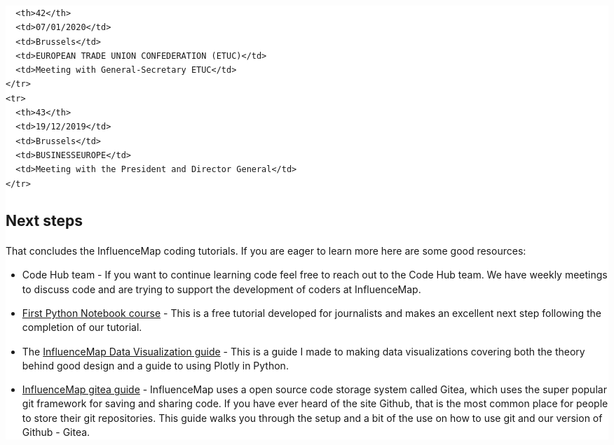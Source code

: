       <th>42</th>
      <td>07/01/2020</td>
      <td>Brussels</td>
      <td>EUROPEAN TRADE UNION CONFEDERATION (ETUC)</td>
      <td>Meeting with General-Secretary ETUC</td>
    </tr>
    <tr>
      <th>43</th>
      <td>19/12/2019</td>
      <td>Brussels</td>
      <td>BUSINESSEUROPE</td>
      <td>Meeting with the President and Director General</td>
    </tr>
  </tbody>
</table>


## Next steps

That concludes the InfluenceMap coding tutorials. If you are eager to learn more here are some good resources:

* Code Hub team - If you want to continue learning code feel free to reach out to the Code Hub team. We have weekly meetings to discuss code and are trying to support the development of coders at InfluenceMap. 

* [First Python Notebook course](https://www.firstpythonnotebook.org/) - This is a free tutorial developed for journalists and makes an excellent next step following the completion of our tutorial.

* The [InfluenceMap Data Visualization guide](https://git.influencemap.org/JakeCarbone/DV-guide) - This is a guide I made to making data visualizations covering both the theory behind good design and a guide to using Plotly in Python.

* [InfluenceMap gitea guide](https://git.influencemap.org/InfluenceMap/Gitea-setup-guide) - InfluenceMap uses a open source code storage system called Gitea, which uses the super popular git framework for saving and sharing code. If you have ever heard of the site Github, that is the most common place for people to store their git repositories. This guide walks you through the setup and a bit of the use on how to use git and our version of Github - Gitea.

